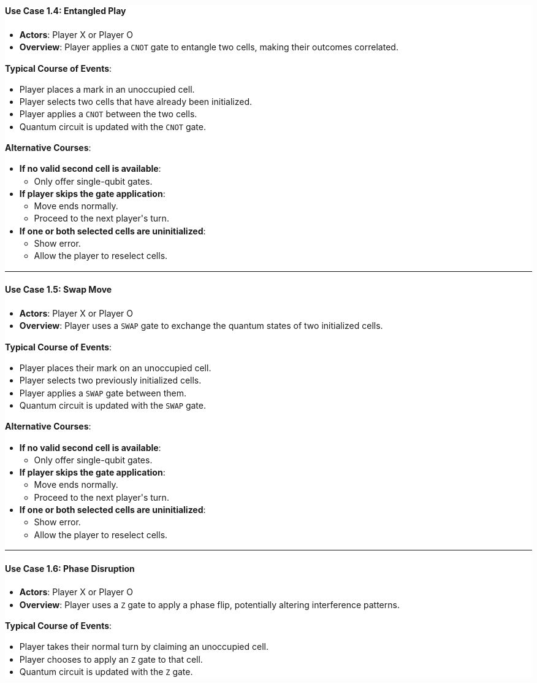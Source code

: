 
#### Use Case 1.4: Entangled Play
- **Actors**: Player X or Player O  
- **Overview**: Player applies a `CNOT` gate to entangle two cells, making their outcomes correlated.

**Typical Course of Events**:
- Player places a mark in an unoccupied cell.  
- Player selects two cells that have already been initialized.  
- Player applies a `CNOT` between the two cells.  
- Quantum circuit is updated with the `CNOT` gate.

**Alternative Courses**:
- **If no valid second cell is available**:  
  - Only offer single-qubit gates.
- **If player skips the gate application**:  
  - Move ends normally.  
  - Proceed to the next player's turn.
- **If one or both selected cells are uninitialized**:  
  - Show error.  
  - Allow the player to reselect cells.

---

#### Use Case 1.5: Swap Move
- **Actors**: Player X or Player O  
- **Overview**: Player uses a `SWAP` gate to exchange the quantum states of two initialized cells.

**Typical Course of Events**:
- Player places their mark on an unoccupied cell.  
- Player selects two previously initialized cells.  
- Player applies a `SWAP` gate between them.  
- Quantum circuit is updated with the `SWAP` gate.

**Alternative Courses**:
- **If no valid second cell is available**:  
  - Only offer single-qubit gates.
- **If player skips the gate application**:  
  - Move ends normally.  
  - Proceed to the next player's turn.
- **If one or both selected cells are uninitialized**:  
  - Show error.  
  - Allow the player to reselect cells.

---

#### Use Case 1.6: Phase Disruption
- **Actors**: Player X or Player O  
- **Overview**: Player uses a `Z` gate to apply a phase flip, potentially altering interference patterns.

**Typical Course of Events**:
- Player takes their normal turn by claiming an unoccupied cell.  
- Player chooses to apply an `Z` gate to that cell.  
- Quantum circuit is updated with the `Z` gate.
